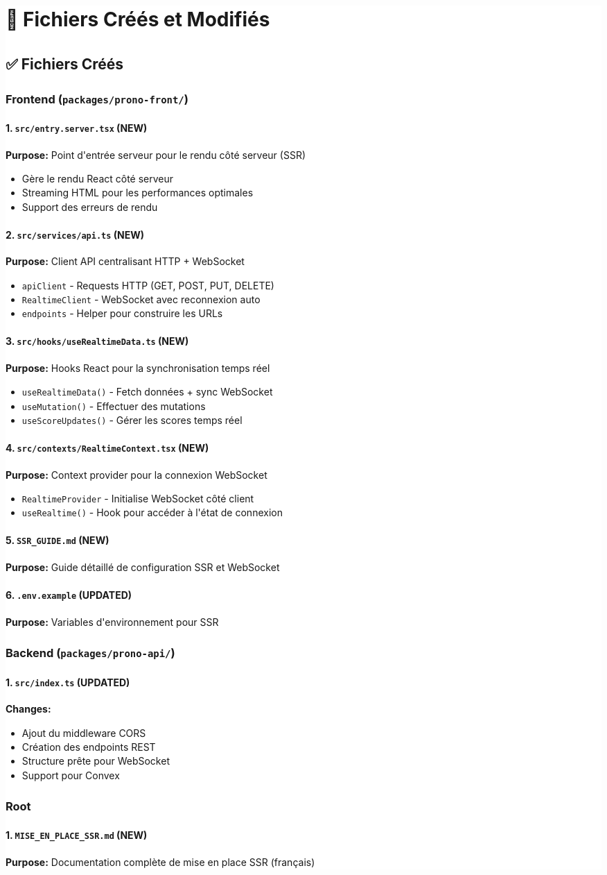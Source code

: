 # 📝 Fichiers Créés et Modifiés

## ✅ Fichiers Créés

### Frontend (`packages/prono-front/`)

#### 1. `src/entry.server.tsx` (NEW)
**Purpose:** Point d'entrée serveur pour le rendu côté serveur (SSR)
- Gère le rendu React côté serveur
- Streaming HTML pour les performances optimales
- Support des erreurs de rendu

#### 2. `src/services/api.ts` (NEW)
**Purpose:** Client API centralisant HTTP + WebSocket
- `apiClient` - Requests HTTP (GET, POST, PUT, DELETE)
- `RealtimeClient` - WebSocket avec reconnexion auto
- `endpoints` - Helper pour construire les URLs

#### 3. `src/hooks/useRealtimeData.ts` (NEW)
**Purpose:** Hooks React pour la synchronisation temps réel
- `useRealtimeData()` - Fetch données + sync WebSocket
- `useMutation()` - Effectuer des mutations
- `useScoreUpdates()` - Gérer les scores temps réel

#### 4. `src/contexts/RealtimeContext.tsx` (NEW)
**Purpose:** Context provider pour la connexion WebSocket
- `RealtimeProvider` - Initialise WebSocket côté client
- `useRealtime()` - Hook pour accéder à l'état de connexion

#### 5. `SSR_GUIDE.md` (NEW)
**Purpose:** Guide détaillé de configuration SSR et WebSocket

#### 6. `.env.example` (UPDATED)
**Purpose:** Variables d'environnement pour SSR

### Backend (`packages/prono-api/`)

#### 1. `src/index.ts` (UPDATED)
**Changes:**
- Ajout du middleware CORS
- Création des endpoints REST
- Structure prête pour WebSocket
- Support pour Convex

### Root

#### 1. `MISE_EN_PLACE_SSR.md` (NEW)
**Purpose:** Documentation complète de mise en place SSR (français)

